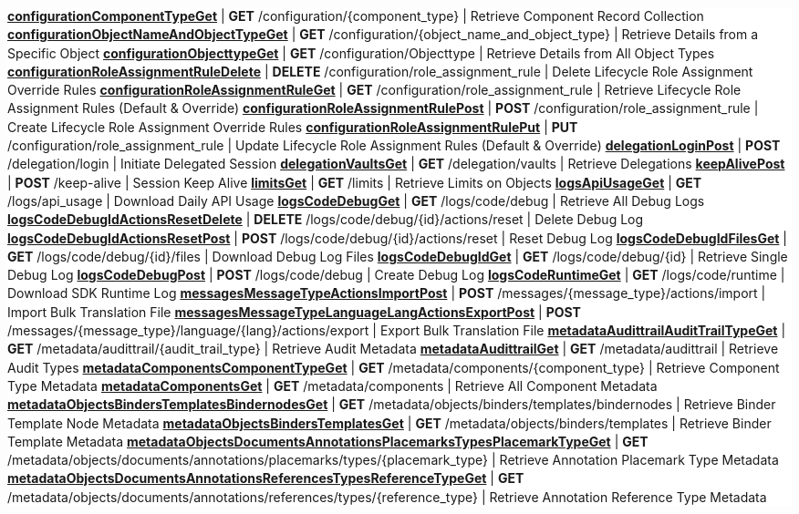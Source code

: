 [**configurationComponentTypeGet**](DefaultApi.md#configurationComponentTypeGet) | **GET** /configuration/{component_type} | Retrieve Component Record Collection
[**configurationObjectNameAndObjectTypeGet**](DefaultApi.md#configurationObjectNameAndObjectTypeGet) | **GET** /configuration/{object_name_and_object_type} | Retrieve Details from a Specific Object
[**configurationObjecttypeGet**](DefaultApi.md#configurationObjecttypeGet) | **GET** /configuration/Objecttype | Retrieve Details from All Object Types
[**configurationRoleAssignmentRuleDelete**](DefaultApi.md#configurationRoleAssignmentRuleDelete) | **DELETE** /configuration/role_assignment_rule | Delete Lifecycle Role Assignment Override Rules
[**configurationRoleAssignmentRuleGet**](DefaultApi.md#configurationRoleAssignmentRuleGet) | **GET** /configuration/role_assignment_rule | Retrieve Lifecycle Role Assignment Rules (Default &amp; Override)
[**configurationRoleAssignmentRulePost**](DefaultApi.md#configurationRoleAssignmentRulePost) | **POST** /configuration/role_assignment_rule | Create Lifecycle Role Assignment Override Rules
[**configurationRoleAssignmentRulePut**](DefaultApi.md#configurationRoleAssignmentRulePut) | **PUT** /configuration/role_assignment_rule | Update Lifecycle Role Assignment Rules (Default &amp; Override)
[**delegationLoginPost**](DefaultApi.md#delegationLoginPost) | **POST** /delegation/login | Initiate Delegated Session
[**delegationVaultsGet**](DefaultApi.md#delegationVaultsGet) | **GET** /delegation/vaults | Retrieve Delegations
[**keepAlivePost**](DefaultApi.md#keepAlivePost) | **POST** /keep-alive | Session Keep Alive
[**limitsGet**](DefaultApi.md#limitsGet) | **GET** /limits | Retrieve Limits on Objects
[**logsApiUsageGet**](DefaultApi.md#logsApiUsageGet) | **GET** /logs/api_usage | Download Daily API Usage
[**logsCodeDebugGet**](DefaultApi.md#logsCodeDebugGet) | **GET** /logs/code/debug | Retrieve All Debug Logs
[**logsCodeDebugIdActionsResetDelete**](DefaultApi.md#logsCodeDebugIdActionsResetDelete) | **DELETE** /logs/code/debug/{id}/actions/reset | Delete Debug Log
[**logsCodeDebugIdActionsResetPost**](DefaultApi.md#logsCodeDebugIdActionsResetPost) | **POST** /logs/code/debug/{id}/actions/reset | Reset Debug Log
[**logsCodeDebugIdFilesGet**](DefaultApi.md#logsCodeDebugIdFilesGet) | **GET** /logs/code/debug/{id}/files | Download Debug Log Files
[**logsCodeDebugIdGet**](DefaultApi.md#logsCodeDebugIdGet) | **GET** /logs/code/debug/{id} | Retrieve Single Debug Log
[**logsCodeDebugPost**](DefaultApi.md#logsCodeDebugPost) | **POST** /logs/code/debug | Create Debug Log
[**logsCodeRuntimeGet**](DefaultApi.md#logsCodeRuntimeGet) | **GET** /logs/code/runtime | Download SDK Runtime Log
[**messagesMessageTypeActionsImportPost**](DefaultApi.md#messagesMessageTypeActionsImportPost) | **POST** /messages/{message_type}/actions/import | Import Bulk Translation File
[**messagesMessageTypeLanguageLangActionsExportPost**](DefaultApi.md#messagesMessageTypeLanguageLangActionsExportPost) | **POST** /messages/{message_type}/language/{lang}/actions/export | Export Bulk Translation File
[**metadataAudittrailAuditTrailTypeGet**](DefaultApi.md#metadataAudittrailAuditTrailTypeGet) | **GET** /metadata/audittrail/{audit_trail_type} | Retrieve Audit Metadata
[**metadataAudittrailGet**](DefaultApi.md#metadataAudittrailGet) | **GET** /metadata/audittrail | Retrieve Audit Types
[**metadataComponentsComponentTypeGet**](DefaultApi.md#metadataComponentsComponentTypeGet) | **GET** /metadata/components/{component_type} | Retrieve Component Type Metadata
[**metadataComponentsGet**](DefaultApi.md#metadataComponentsGet) | **GET** /metadata/components | Retrieve All Component Metadata
[**metadataObjectsBindersTemplatesBindernodesGet**](DefaultApi.md#metadataObjectsBindersTemplatesBindernodesGet) | **GET** /metadata/objects/binders/templates/bindernodes | Retrieve Binder Template Node Metadata
[**metadataObjectsBindersTemplatesGet**](DefaultApi.md#metadataObjectsBindersTemplatesGet) | **GET** /metadata/objects/binders/templates | Retrieve Binder Template Metadata
[**metadataObjectsDocumentsAnnotationsPlacemarksTypesPlacemarkTypeGet**](DefaultApi.md#metadataObjectsDocumentsAnnotationsPlacemarksTypesPlacemarkTypeGet) | **GET** /metadata/objects/documents/annotations/placemarks/types/{placemark_type} | Retrieve Annotation Placemark Type Metadata
[**metadataObjectsDocumentsAnnotationsReferencesTypesReferenceTypeGet**](DefaultApi.md#metadataObjectsDocumentsAnnotationsReferencesTypesReferenceTypeGet) | **GET** /metadata/objects/documents/annotations/references/types/{reference_type} | Retrieve Annotation Reference Type Metadata